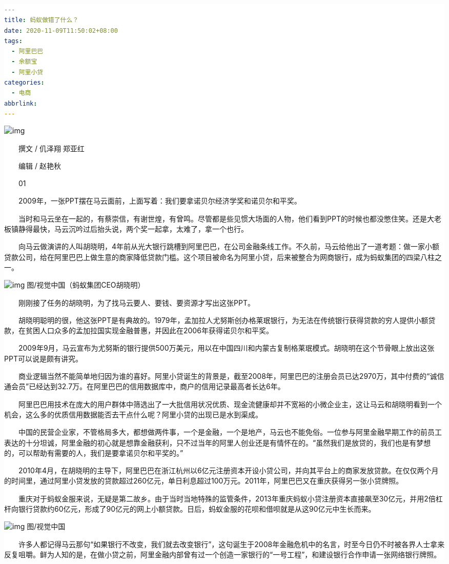 ```yaml
---
title: 蚂蚁做错了什么？
date: 2020-11-09T11:50:02+08:00
tags:
  - 阿里巴巴
  - 余额宝
  - 阿里小贷
categories:
  - 电商
abbrlink:
---
```


![img](https://cdn.jsdelivr.net/gh/yakeing/Documentation@main/Hexo/images/9e00-kcieywa1455951.jpg)

　　撰文 /   仉泽翔 郑亚红

　　编辑 /   赵艳秋

　　01

　　2009年，一张PPT摆在马云面前，上面写着：我们要拿诺贝尔经济学奖和诺贝尔和平奖。

　　当时和马云坐在一起的，有蔡崇信，有谢世煌，有曾鸣。尽管都是些见惯大场面的人物，他们看到PPT的时候也都没憋住笑。还是大老板镇静得最快，马云沉吟过后抬头说，两个奖一起拿，太难了，拿一个也行。

　　向马云做演讲的人叫胡晓明，4年前从光大银行跳槽到阿里巴巴，在公司金融条线工作。不久前，马云给他出了一道考题：做一家小额贷款公司，给在阿里巴巴上做生意的商家降低贷款门槛。这个项目被命名为阿里小贷，后来被整合为网商银行，成为蚂蚁集团的四梁八柱之一。

![img](https://cdn.jsdelivr.net/gh/yakeing/Documentation@main/Hexo/images/3017-kcieywa1455985.jpg)
图/视觉中国（蚂蚁集团CEO胡晓明）

　　刚刚接了任务的胡晓明，为了找马云要人、要钱、要资源才写出这张PPT。

　　胡晓明聪明的很，他这张PPT是有典故的。1979年，孟加拉人尤努斯创办格莱珉银行，为无法在传统银行获得贷款的穷人提供小额贷款，在贫困人口众多的孟加拉国实现金融普惠，并因此在2006年获得诺贝尔和平奖。

　　2009年9月，马云宣布为尤努斯的银行提供500万美元，用以在中国四川和内蒙古复制格莱珉模式。胡晓明在这个节骨眼上放出这张PPT可以说是颇有讲究。

　　商业逻辑当然不能简单地归因为谁的喜好。阿里小贷诞生的背景是，截至2008年，阿里巴巴的注册会员已达2970万，其中付费的“诚信通会员”已经达到32.7万。在阿里巴巴的信用数据库中，商户的信用记录最高者长达6年。

　　阿里巴巴用技术在庞大的用户群体中筛选出了一大批信用状况优质、现金流健康却并不宽裕的小微企业主，这让马云和胡晓明看到一个机会，这么多的优质信用数据能否去干点什么呢？阿里小贷的出现已是水到渠成。

　　中国的民营企业家，不管格局多大，都想做两件事，一个是金融，一个是地产，马云也不能免俗。一位参与阿里金融早期工作的前员工表达的十分坦诚，阿里金融的初心就是想靠金融获利，只不过当年的阿里人创业还是有情怀在的。“虽然我们是放贷的，我们也是有梦想的，可以帮助有需要的人，我们是要拿诺贝尔和平奖的。”

　　2010年4月，在胡晓明的主导下，阿里巴巴在浙江杭州以6亿元注册资本开设小贷公司，并向其平台上的商家发放贷款。在仅仅两个月的时间里，通过阿里小贷发放的贷款超过260亿元，单日利息超过100万元。2011年，阿里巴巴又在重庆获得另一张小贷牌照。

　　重庆对于蚂蚁金服来说，无疑是第二故乡。由于当时当地特殊的监管条件，2013年重庆蚂蚁小贷注册资本直接飙至30亿元，并用2倍杠杆向银行贷款约60亿元，形成了90亿元的网上小额贷款。日后，蚂蚁金服的花呗和借呗就是从这90亿元中生长而来。

![img](https://cdn.jsdelivr.net/gh/yakeing/Documentation@main/Hexo/images/541c-kcieywa1456022.jpg)
图/视觉中国

　　许多人都记得马云那句“如果银行不改变，我们就去改变银行”，这句诞生于2008年金融危机中的名言，时至今日仍不时被各界人士拿来反复咀嚼。鲜为人知的是，在做小贷之前，阿里金融内部曾有过一个创造一家银行的“一号工程”，和建设银行合作申请一张网络银行牌照。
